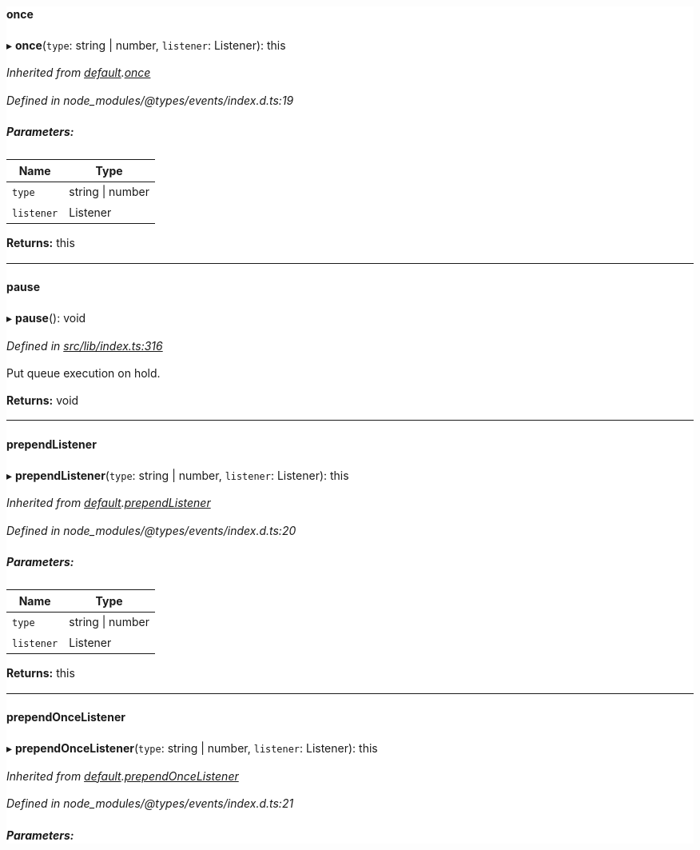 #### once

▸ **once**(`type`: string \| number, `listener`: Listener): this

*Inherited from [default](#classesdefaultmd).[once](#once)*

*Defined in node_modules/@types/events/index.d.ts:19*

##### Parameters:

Name | Type |
------ | ------ |
`type` | string \| number |
`listener` | Listener |

**Returns:** this

___

#### pause

▸ **pause**(): void

*Defined in [src/lib/index.ts:316](https://github.com/idimetrix/tail-queue/blob/d0d1550/src/lib/index.ts#L316)*

Put queue execution on hold.

**Returns:** void

___

#### prependListener

▸ **prependListener**(`type`: string \| number, `listener`: Listener): this

*Inherited from [default](#classesdefaultmd).[prependListener](#prependlistener)*

*Defined in node_modules/@types/events/index.d.ts:20*

##### Parameters:

Name | Type |
------ | ------ |
`type` | string \| number |
`listener` | Listener |

**Returns:** this

___

#### prependOnceListener

▸ **prependOnceListener**(`type`: string \| number, `listener`: Listener): this

*Inherited from [default](#classesdefaultmd).[prependOnceListener](#prependoncelistener)*

*Defined in node_modules/@types/events/index.d.ts:21*

##### Parameters:
